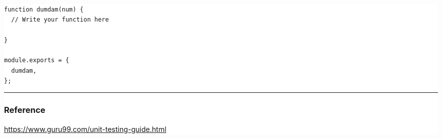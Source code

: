 ```TypeScript=
function dumdam(num) {
  // Write your function here

}

module.exports = {
  dumdam,
};
```

---

### Reference

https://www.guru99.com/unit-testing-guide.html
